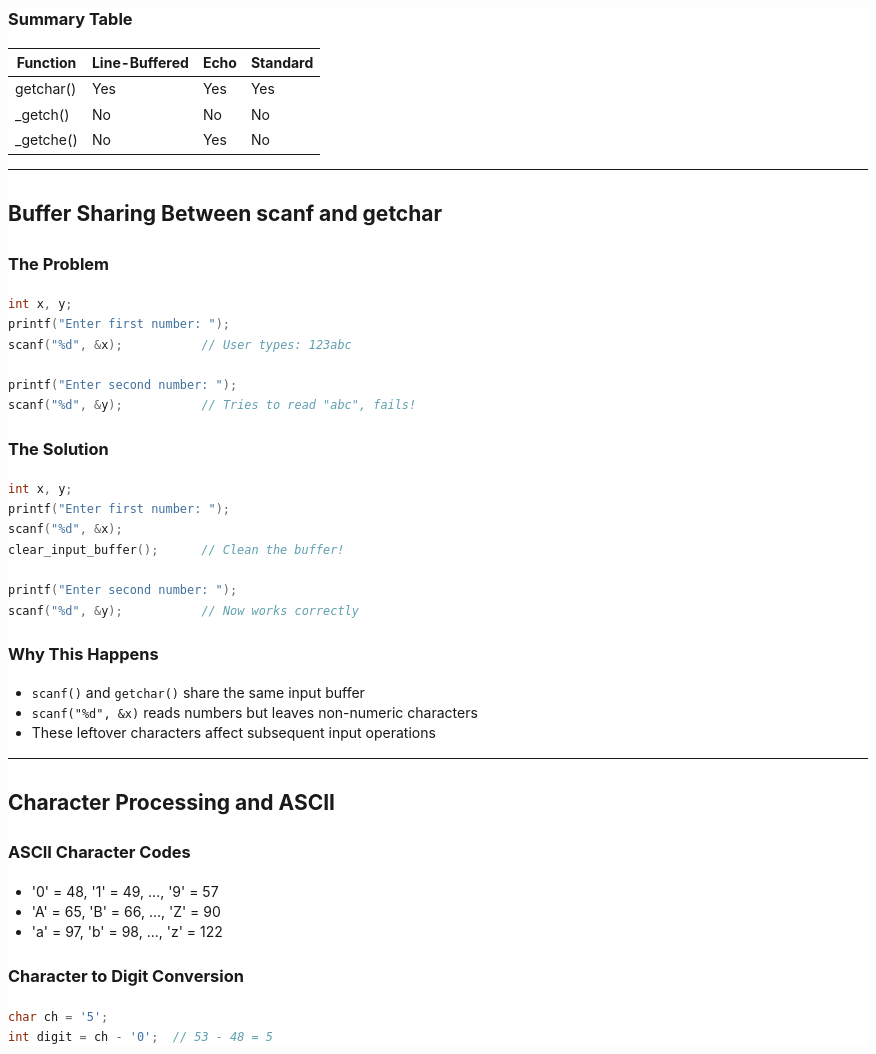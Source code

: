 ### Summary Table
| Function | Line-Buffered | Echo | Standard |
|----------|---------------|------|----------|
| getchar() | Yes | Yes | Yes |
| _getch() | No | No | No |
| _getche() | No | Yes | No |

---

## Buffer Sharing Between scanf and getchar

### The Problem
```c
int x, y;
printf("Enter first number: ");
scanf("%d", &x);           // User types: 123abc

printf("Enter second number: ");
scanf("%d", &y);           // Tries to read "abc", fails!
```

### The Solution
```c
int x, y;
printf("Enter first number: ");
scanf("%d", &x);
clear_input_buffer();      // Clean the buffer!

printf("Enter second number: ");
scanf("%d", &y);           // Now works correctly
```

### Why This Happens
- `scanf()` and `getchar()` share the same input buffer
- `scanf("%d", &x)` reads numbers but leaves non-numeric characters
- These leftover characters affect subsequent input operations

---

## Character Processing and ASCII

### ASCII Character Codes
- '0' = 48, '1' = 49, ..., '9' = 57
- 'A' = 65, 'B' = 66, ..., 'Z' = 90
- 'a' = 97, 'b' = 98, ..., 'z' = 122

### Character to Digit Conversion
```c
char ch = '5';
int digit = ch - '0';  // 53 - 48 = 5
```
